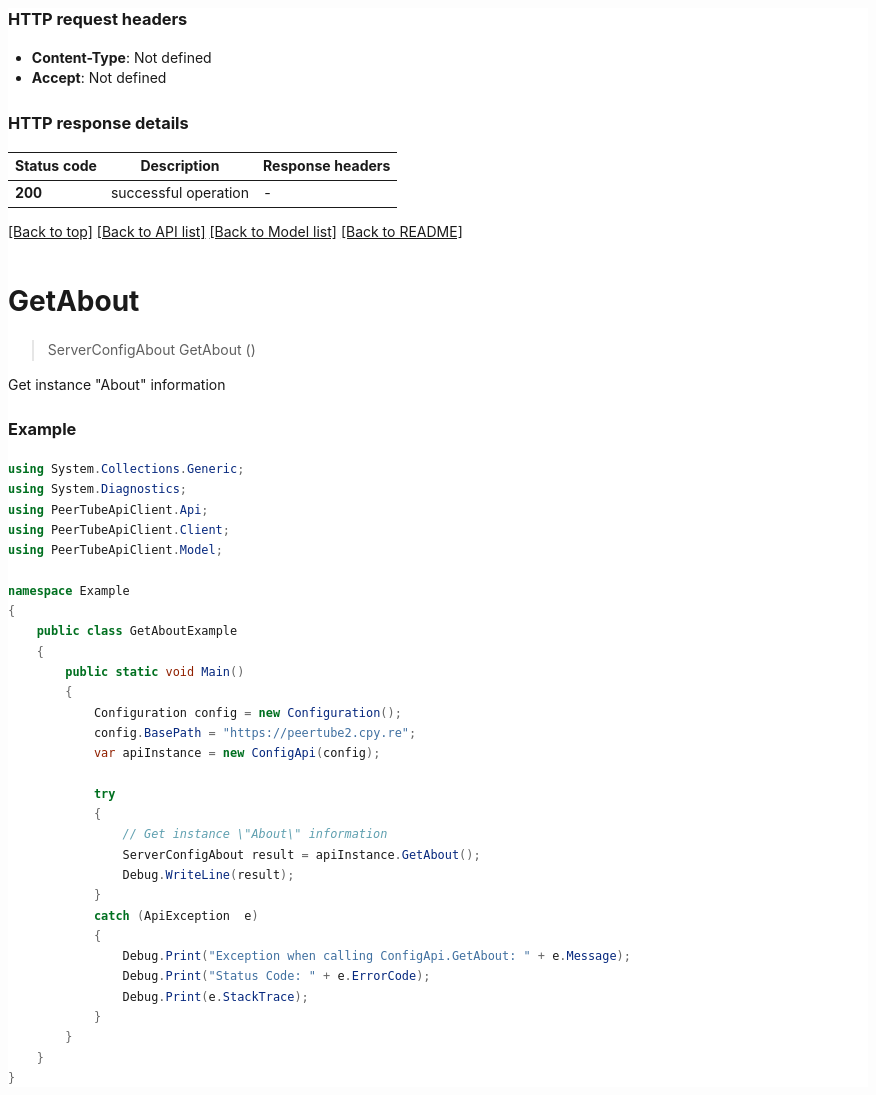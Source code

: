 ### HTTP request headers

 - **Content-Type**: Not defined
 - **Accept**: Not defined


### HTTP response details
| Status code | Description | Response headers |
|-------------|-------------|------------------|
| **200** | successful operation |  -  |

[[Back to top]](#) [[Back to API list]](../README.md#documentation-for-api-endpoints) [[Back to Model list]](../README.md#documentation-for-models) [[Back to README]](../README.md)

<a id="getabout"></a>
# **GetAbout**
> ServerConfigAbout GetAbout ()

Get instance \"About\" information

### Example
```csharp
using System.Collections.Generic;
using System.Diagnostics;
using PeerTubeApiClient.Api;
using PeerTubeApiClient.Client;
using PeerTubeApiClient.Model;

namespace Example
{
    public class GetAboutExample
    {
        public static void Main()
        {
            Configuration config = new Configuration();
            config.BasePath = "https://peertube2.cpy.re";
            var apiInstance = new ConfigApi(config);

            try
            {
                // Get instance \"About\" information
                ServerConfigAbout result = apiInstance.GetAbout();
                Debug.WriteLine(result);
            }
            catch (ApiException  e)
            {
                Debug.Print("Exception when calling ConfigApi.GetAbout: " + e.Message);
                Debug.Print("Status Code: " + e.ErrorCode);
                Debug.Print(e.StackTrace);
            }
        }
    }
}
```

